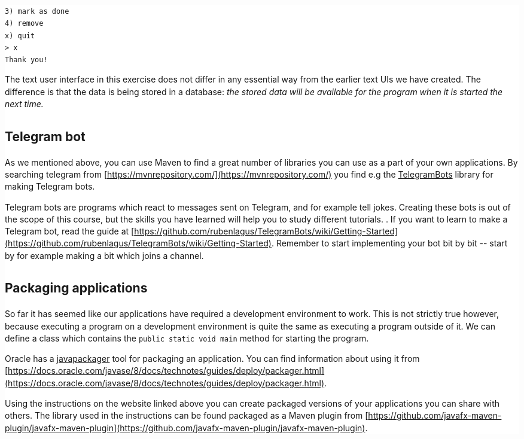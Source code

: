 ```
3) mark as done
4) remove
x) quit
> x
Thank you!

```



The text user interface in this exercise does not differ in any essential way from the earlier text UIs we have created. The difference is that the data is being stored in a database: *the stored data will be available for the program when it is started the next time.*

</programming-exercise>


## Telegram bot


As we mentioned above, you can use Maven to find a great number of libraries you can use as a part of your own applications.
By searching telegram from [https://mvnrepository.com/](https://mvnrepository.com/) you find e.g the [TelegramBots](https://github.com/rubenlagus/TelegramBots) library for making Telegram bots.


Telegram bots are programs which react to messages sent on Telegram, and for example tell jokes.
Creating these bots is out of the scope of this course, but the skills you have learned will help you to study different tutorials. .
If you want to learn to make a Telegram bot, read the guide at [https://github.com/rubenlagus/TelegramBots/wiki/Getting-Started](https://github.com/rubenlagus/TelegramBots/wiki/Getting-Started).
Remember to start implementing your bot bit by bit -- start by for example making a bit which joins a channel.



## Packaging applications


So far it has seemed like our applications have required a development environment to work. This is not strictly true however, because executing a program on a development environment is quite the same as executing a program outside of it.
We can define a class which contains the `public static void main` method for starting the program.



Oracle has a [javapackager](https://docs.oracle.com/javase/8/docs/technotes/tools/unix/javapackager.html) tool for packaging an application.
You can find information about using it from [https://docs.oracle.com/javase/8/docs/technotes/guides/deploy/packager.html](https://docs.oracle.com/javase/8/docs/technotes/guides/deploy/packager.html).


Using the instructions on the website linked above you can create packaged versions of your applications you can share with others.
The library used in the instructions can be found packaged as a Maven plugin from [https://github.com/javafx-maven-plugin/javafx-maven-plugin](https://github.com/javafx-maven-plugin/javafx-maven-plugin).
